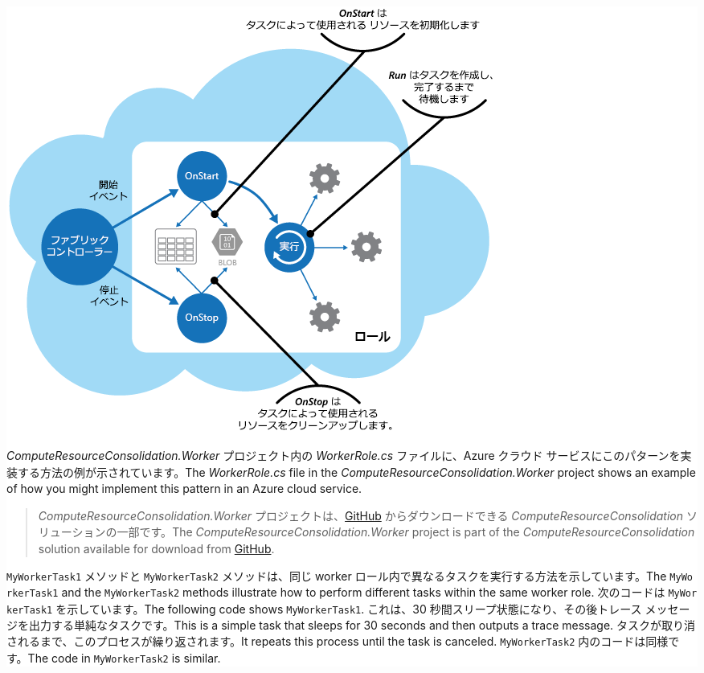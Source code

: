 ![Azure クラウド サービスのロールのタスクとリソースのライフサイクル](./_images/compute-resource-consolidation-lifecycle.png)


<span data-ttu-id="3e7f9-206">_ComputeResourceConsolidation.Worker_ プロジェクト内の _WorkerRole.cs_ ファイルに、Azure クラウド サービスにこのパターンを実装する方法の例が示されています。</span><span class="sxs-lookup"><span data-stu-id="3e7f9-206">The _WorkerRole.cs_ file in the _ComputeResourceConsolidation.Worker_ project shows an example of how you might implement this pattern in an Azure cloud service.</span></span>

> <span data-ttu-id="3e7f9-207">_ComputeResourceConsolidation.Worker_ プロジェクトは、[GitHub](https://github.com/mspnp/cloud-design-patterns/tree/master/compute-resource-consolidation) からダウンロードできる _ComputeResourceConsolidation_ ソリューションの一部です。</span><span class="sxs-lookup"><span data-stu-id="3e7f9-207">The _ComputeResourceConsolidation.Worker_ project is part of the _ComputeResourceConsolidation_ solution available for download from [GitHub](https://github.com/mspnp/cloud-design-patterns/tree/master/compute-resource-consolidation).</span></span>

<span data-ttu-id="3e7f9-208">`MyWorkerTask1` メソッドと `MyWorkerTask2` メソッドは、同じ worker ロール内で異なるタスクを実行する方法を示しています。</span><span class="sxs-lookup"><span data-stu-id="3e7f9-208">The `MyWorkerTask1` and the `MyWorkerTask2` methods illustrate how to perform different tasks within the same worker role.</span></span> <span data-ttu-id="3e7f9-209">次のコードは `MyWorkerTask1` を示しています。</span><span class="sxs-lookup"><span data-stu-id="3e7f9-209">The following code shows `MyWorkerTask1`.</span></span> <span data-ttu-id="3e7f9-210">これは、30 秒間スリープ状態になり、その後トレース メッセージを出力する単純なタスクです。</span><span class="sxs-lookup"><span data-stu-id="3e7f9-210">This is a simple task that sleeps for 30 seconds and then outputs a trace message.</span></span> <span data-ttu-id="3e7f9-211">タスクが取り消されるまで、このプロセスが繰り返されます。</span><span class="sxs-lookup"><span data-stu-id="3e7f9-211">It repeats this process until the task is canceled.</span></span> <span data-ttu-id="3e7f9-212">`MyWorkerTask2` 内のコードは同様です。</span><span class="sxs-lookup"><span data-stu-id="3e7f9-212">The code in `MyWorkerTask2` is similar.</span></span>
